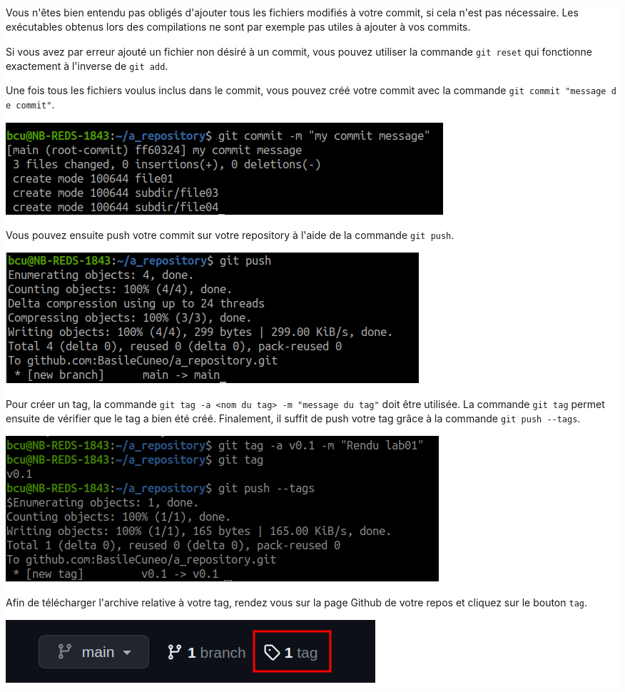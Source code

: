 Vous n'êtes bien entendu pas obligés d'ajouter tous les fichiers modifiés à votre commit, si cela n'est pas nécessaire. Les exécutables obtenus lors des compilations ne sont par exemple pas utiles à ajouter à vos commits.

Si vous avez par erreur ajouté un fichier non désiré à un commit, vous pouvez utiliser la commande `git reset` qui fonctionne exactement à l'inverse de `git add`.

Une fois tous les fichiers voulus inclus dans le commit, vous pouvez créé votre commit avec la commande `git commit "message de commit"`. 

![](./images/git_commit.png)

Vous pouvez ensuite push votre commit sur votre repository à l'aide de la commande `git push`.

![](./images/git_push.png)

Pour créer un tag, la commande `git tag -a <nom du tag> -m "message du tag"` doit être utilisée. La commande `git tag` permet ensuite de vérifier que le tag a bien été créé. Finalement, il suffit de push votre tag grâce à la commande `git push --tags`.

![](./images/git_tag.png)

Afin de télécharger l'archive relative à votre tag, rendez vous sur la page Github de votre repos et cliquez sur le bouton `tag`.

![](./images/tag_button.png)
